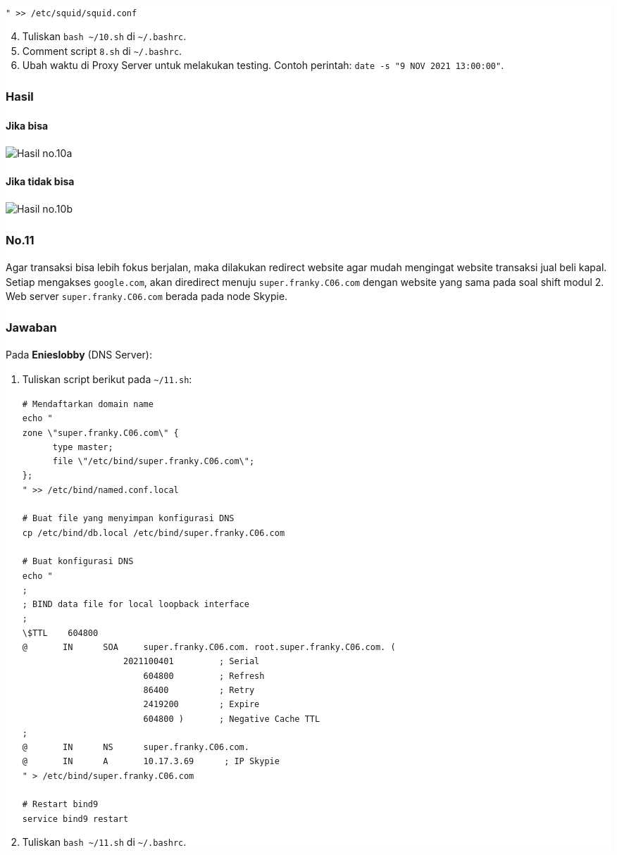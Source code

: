    ```
   " >> /etc/squid/squid.conf
   ```
4. Tuliskan `bash ~/10.sh` di `~/.bashrc`.
5. Comment script `8.sh` di `~/.bashrc`.
6. Ubah waktu di Proxy Server untuk melakukan testing. Contoh perintah: `date -s "9 NOV 2021 13:00:00"`.

### Hasil
#### Jika bisa
![Hasil no.10a](https://user-images.githubusercontent.com/52129348/141283692-f9d12948-03f1-4c5f-8ba1-6cb13297714e.png)

#### Jika tidak bisa
![Hasil no.10b](https://user-images.githubusercontent.com/52129348/141288863-8853fc42-8aa7-4539-bfbd-fbf04df297d8.gif)


### No.11
Agar transaksi bisa lebih fokus berjalan, maka dilakukan redirect website agar mudah mengingat website transaksi jual beli kapal. Setiap mengakses `google.com`, akan diredirect menuju `super.franky.C06.com` dengan website yang sama pada soal shift modul 2. Web server `super.franky.C06.com` berada pada node Skypie.

### Jawaban
Pada **Enieslobby** (DNS Server):
1. Tuliskan script berikut pada `~/11.sh`:
   ```
   # Mendaftarkan domain name
   echo "
   zone \"super.franky.C06.com\" {
         type master;
         file \"/etc/bind/super.franky.C06.com\";
   };
   " >> /etc/bind/named.conf.local

   # Buat file yang menyimpan konfigurasi DNS
   cp /etc/bind/db.local /etc/bind/super.franky.C06.com

   # Buat konfigurasi DNS
   echo "
   ;
   ; BIND data file for local loopback interface
   ;
   \$TTL    604800
   @       IN      SOA     super.franky.C06.com. root.super.franky.C06.com. (
                       2021100401         ; Serial
                           604800         ; Refresh
                           86400          ; Retry
                           2419200        ; Expire
                           604800 )       ; Negative Cache TTL
   ;
   @       IN      NS      super.franky.C06.com.
   @       IN      A       10.17.3.69      ; IP Skypie
   " > /etc/bind/super.franky.C06.com

   # Restart bind9
   service bind9 restart
   ```
2. Tuliskan `bash ~/11.sh` di `~/.bashrc`.
